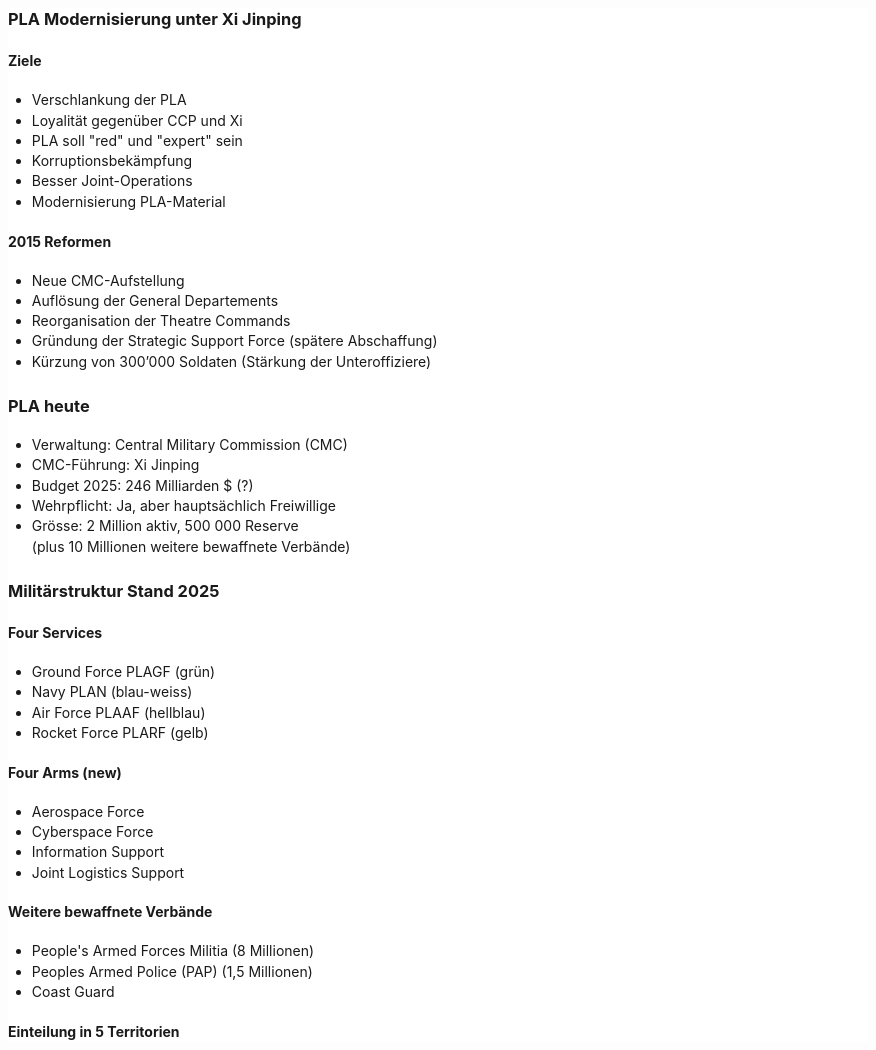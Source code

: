 ### PLA Modernisierung unter Xi Jinping

#### Ziele

- Verschlankung der PLA
- Loyalität gegenüber CCP und Xi
- PLA soll "red" und "expert" sein
- Korruptionsbekämpfung
- Besser Joint-Operations
- Modernisierung PLA-Material

#### 2015 Reformen

- Neue CMC-Aufstellung
- Auflösung der General Departements
- Reorganisation der Theatre Commands
- Gründung der Strategic Support Force (spätere Abschaffung)
- Kürzung von 300’000 Soldaten (Stärkung der Unteroffiziere)

### PLA heute

- Verwaltung: Central Military Commission (CMC)
- CMC-Führung: Xi Jinping
- Budget 2025: 246 Milliarden $ (?)
- Wehrpflicht: Ja, aber hauptsächlich Freiwillige
- Grösse: 2 Million aktiv, 500 000 Reserve  
  (plus 10 Millionen weitere bewaffnete Verbände)

### Militärstruktur Stand 2025

#### Four Services

- Ground Force PLAGF (grün)
- Navy PLAN (blau-weiss)
- Air Force PLAAF (hellblau)
- Rocket Force PLARF (gelb)

#### Four Arms (new)

- Aerospace Force
- Cyberspace Force
- Information Support
- Joint Logistics Support

#### Weitere bewaffnete Verbände

- People's Armed Forces Militia (8 Millionen)
- Peoples Armed Police (PAP) (1,5 Millionen)
- Coast Guard

#### Einteilung in 5 Territorien
